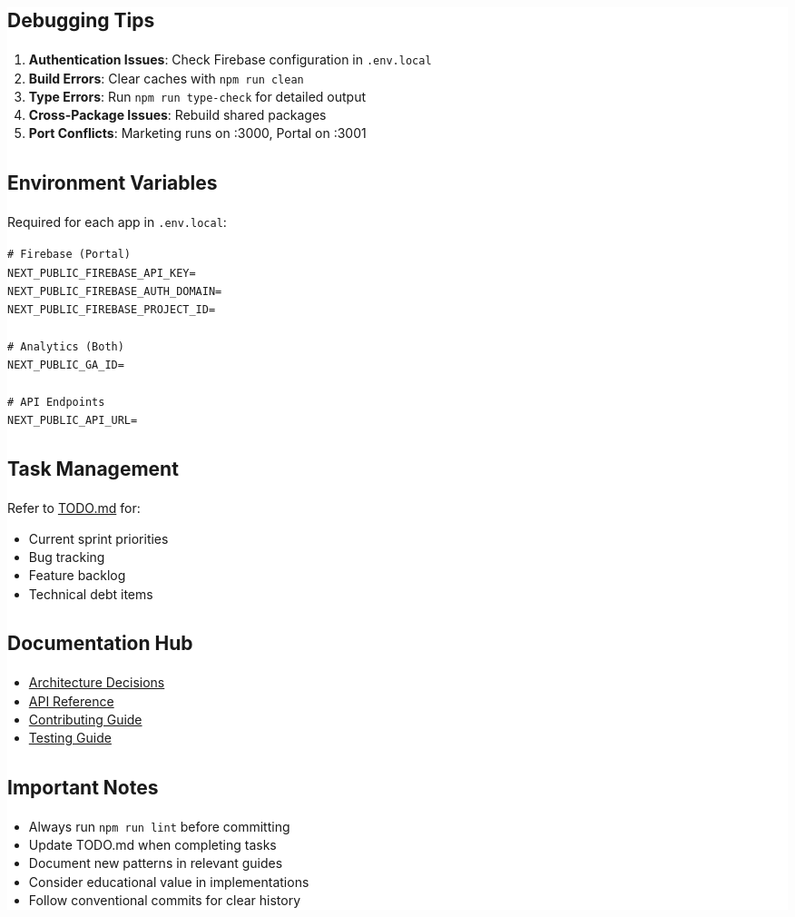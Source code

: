## Debugging Tips

1. **Authentication Issues**: Check Firebase configuration in `.env.local`
2. **Build Errors**: Clear caches with `npm run clean`
3. **Type Errors**: Run `npm run type-check` for detailed output
4. **Cross-Package Issues**: Rebuild shared packages
5. **Port Conflicts**: Marketing runs on :3000, Portal on :3001

## Environment Variables

Required for each app in `.env.local`:
```env
# Firebase (Portal)
NEXT_PUBLIC_FIREBASE_API_KEY=
NEXT_PUBLIC_FIREBASE_AUTH_DOMAIN=
NEXT_PUBLIC_FIREBASE_PROJECT_ID=

# Analytics (Both)
NEXT_PUBLIC_GA_ID=

# API Endpoints
NEXT_PUBLIC_API_URL=
```

## Task Management

Refer to [TODO.md](./TODO.md) for:
- Current sprint priorities
- Bug tracking
- Feature backlog
- Technical debt items

## Documentation Hub

- [Architecture Decisions](./docs/architecture/decisions/)
- [API Reference](./docs/api/)
- [Contributing Guide](./CONTRIBUTING.md)
- [Testing Guide](./docs/guides/testing.md)

## Important Notes

- Always run `npm run lint` before committing
- Update TODO.md when completing tasks
- Document new patterns in relevant guides
- Consider educational value in implementations
- Follow conventional commits for clear history
